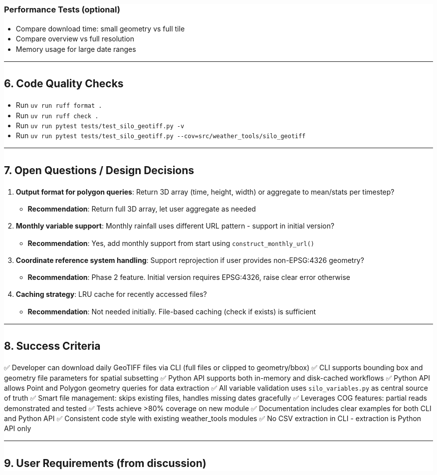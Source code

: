 ### Performance Tests (optional)
- Compare download time: small geometry vs full tile
- Compare overview vs full resolution
- Memory usage for large date ranges

---

## 6. Code Quality Checks

- Run `uv run ruff format .`
- Run `uv run ruff check .`
- Run `uv run pytest tests/test_silo_geotiff.py -v`
- Run `uv run pytest tests/test_silo_geotiff.py --cov=src/weather_tools/silo_geotiff`

---

## 7. Open Questions / Design Decisions

1. **Output format for polygon queries**: Return 3D array (time, height, width) or aggregate to mean/stats per timestep?
   - **Recommendation**: Return full 3D array, let user aggregate as needed

2. **Monthly variable support**: Monthly rainfall uses different URL pattern - support in initial version?
   - **Recommendation**: Yes, add monthly support from start using `construct_monthly_url()`

3. **Coordinate reference system handling**: Support reprojection if user provides non-EPSG:4326 geometry?
   - **Recommendation**: Phase 2 feature. Initial version requires EPSG:4326, raise clear error otherwise

4. **Caching strategy**: LRU cache for recently accessed files?
   - **Recommendation**: Not needed initially. File-based caching (check if exists) is sufficient

---

## 8. Success Criteria

✅ Developer can download daily GeoTIFF files via CLI (full files or clipped to geometry/bbox)
✅ CLI supports bounding box and geometry file parameters for spatial subsetting
✅ Python API supports both in-memory and disk-cached workflows
✅ Python API allows Point and Polygon geometry queries for data extraction
✅ All variable validation uses `silo_variables.py` as central source of truth
✅ Smart file management: skips existing files, handles missing dates gracefully
✅ Leverages COG features: partial reads demonstrated and tested
✅ Tests achieve >80% coverage on new module
✅ Documentation includes clear examples for both CLI and Python API
✅ Consistent code style with existing weather_tools modules
✅ No CSV extraction in CLI - extraction is Python API only

---

## 9. User Requirements (from discussion)
